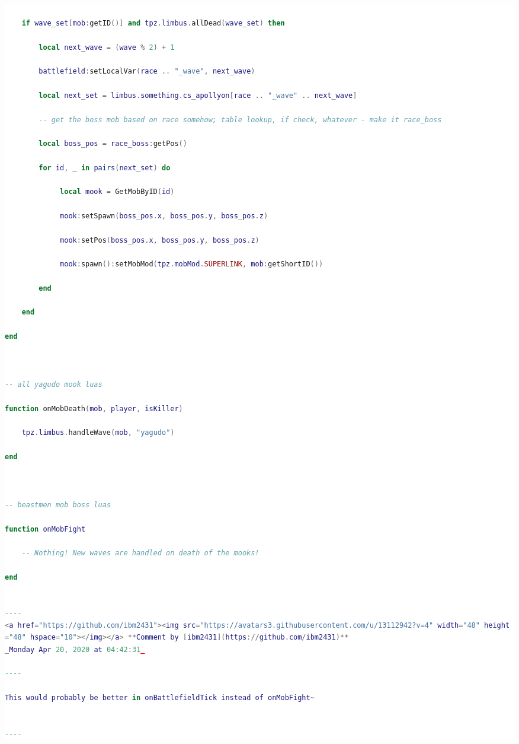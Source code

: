 ```lua

    if wave_set[mob:getID()] and tpz.limbus.allDead(wave_set) then

        local next_wave = (wave % 2) + 1

        battlefield:setLocalVar(race .. "_wave", next_wave)

        local next_set = limbus.something.cs_apollyon[race .. "_wave" .. next_wave]

        -- get the boss mob based on race somehow; table lookup, if check, whatever - make it race_boss

        local boss_pos = race_boss:getPos()

        for id, _ in pairs(next_set) do

             local mook = GetMobByID(id)

             mook:setSpawn(boss_pos.x, boss_pos.y, boss_pos.z)

             mook:setPos(boss_pos.x, boss_pos.y, boss_pos.z)

             mook:spawn():setMobMod(tpz.mobMod.SUPERLINK, mob:getShortID())

        end

    end

end



-- all yagudo mook luas

function onMobDeath(mob, player, isKiller)

    tpz.limbus.handleWave(mob, "yagudo")

end



-- beastmen mob boss luas

function onMobFight

    -- Nothing! New waves are handled on death of the mooks!

end


----
<a href="https://github.com/ibm2431"><img src="https://avatars3.githubusercontent.com/u/13112942?v=4" width="48" height="48" hspace="10"></img></a> **Comment by [ibm2431](https://github.com/ibm2431)**
_Monday Apr 20, 2020 at 04:42:31_

----

This would probably be better in onBattlefieldTick instead of onMobFight~


----
```
